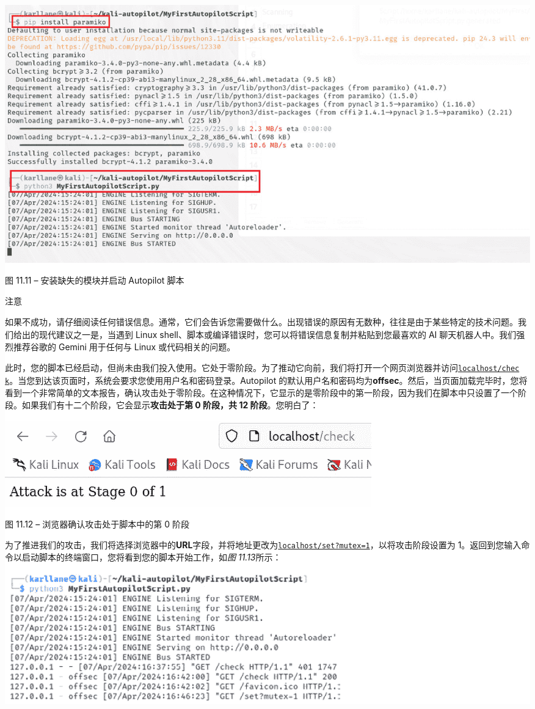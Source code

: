 ![图 11.11 – 安装缺失的模块并启动 Autopilot 脚本](img/B21223_11_11.jpg)

图 11.11 – 安装缺失的模块并启动 Autopilot 脚本

注意

如果不成功，请仔细阅读任何错误信息。通常，它们会告诉您需要做什么。出现错误的原因有无数种，往往是由于某些特定的技术问题。我们给出的现代建议之一是，当遇到 Linux shell、脚本或编译错误时，您可以将错误信息复制并粘贴到您最喜欢的 AI 聊天机器人中。我们强烈推荐谷歌的 Gemini 用于任何与 Linux 或代码相关的问题。

此时，您的脚本已经启动，但尚未由我们投入使用。它处于零阶段。为了推动它向前，我们将打开一个网页浏览器并访问[`localhost/check`](http://localhost/check)。当您到达该页面时，系统会要求您使用用户名和密码登录。Autopilot 的默认用户名和密码均为**offsec**。然后，当页面加载完毕时，您将看到一个非常简单的文本报告，确认攻击处于零阶段。在这种情况下，它显示的是零阶段中的第一阶段，因为我们在脚本中只设置了一个阶段。如果我们有十二个阶段，它会显示**攻击处于第 0 阶段，共 12 阶段**。您明白了：

![图 11.12 – 浏览器确认攻击处于脚本中的第 0 阶段](img/B21223_11_12.jpg)

图 11.12 – 浏览器确认攻击处于脚本中的第 0 阶段

为了推进我们的攻击，我们将选择浏览器中的**URL**字段，并将地址更改为[`localhost/set?mutex=1`](http://localhost/set?mutex=1)，以将攻击阶段设置为 1。返回到您输入命令以启动脚本的终端窗口，您将看到您的脚本开始工作，如*图 11.13*所示：

![图 11.13 – 浏览器确认攻击处于脚本中的第 0 阶段](img/B21223_11_13.jpg)
